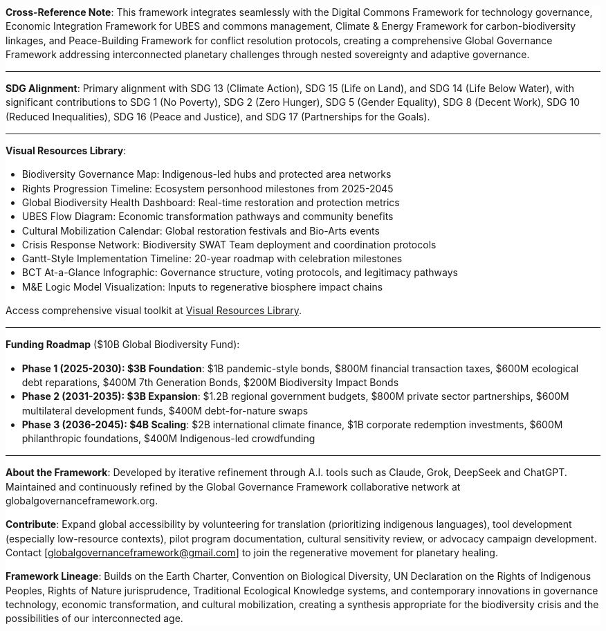 
**Cross-Reference Note**: This framework integrates seamlessly with the Digital Commons Framework for technology governance, Economic Integration Framework for UBES and commons management, Climate & Energy Framework for carbon-biodiversity linkages, and Peace-Building Framework for conflict resolution protocols, creating a comprehensive Global Governance Framework addressing interconnected planetary challenges through nested sovereignty and adaptive governance.

---

**SDG Alignment**: Primary alignment with SDG 13 (Climate Action), SDG 15 (Life on Land), and SDG 14 (Life Below Water), with significant contributions to SDG 1 (No Poverty), SDG 2 (Zero Hunger), SDG 5 (Gender Equality), SDG 8 (Decent Work), SDG 10 (Reduced Inequalities), SDG 16 (Peace and Justice), and SDG 17 (Partnerships for the Goals).

---

**Visual Resources Library**:
- Biodiversity Governance Map: Indigenous-led hubs and protected area networks
- Rights Progression Timeline: Ecosystem personhood milestones from 2025-2045
- Global Biodiversity Health Dashboard: Real-time restoration and protection metrics
- UBES Flow Diagram: Economic transformation pathways and community benefits
- Cultural Mobilization Calendar: Global restoration festivals and Bio-Arts events
- Crisis Response Network: Biodiversity SWAT Team deployment and coordination protocols
- Gantt-Style Implementation Timeline: 20-year roadmap with celebration milestones
- BCT At-a-Glance Infographic: Governance structure, voting protocols, and legitimacy pathways
- M&E Logic Model Visualization: Inputs to regenerative biosphere impact chains

Access comprehensive visual toolkit at [Visual Resources Library](/framework/visuals/biodiversity).

---

**Funding Roadmap** ($10B Global Biodiversity Fund):
- **Phase 1 (2025-2030): $3B Foundation**: $1B pandemic-style bonds, $800M financial transaction taxes, $600M ecological debt reparations, $400M 7th Generation Bonds, $200M Biodiversity Impact Bonds
- **Phase 2 (2031-2035): $3B Expansion**: $1.2B regional government budgets, $800M private sector partnerships, $600M multilateral development funds, $400M debt-for-nature swaps
- **Phase 3 (2036-2045): $4B Scaling**: $2B international climate finance, $1B corporate redemption investments, $600M philanthropic foundations, $400M Indigenous-led crowdfunding

---

**About the Framework**: Developed by iterative refinement through A.I. tools such as Claude, Grok, DeepSeek and ChatGPT. Maintained and continuously refined by the Global Governance Framework collaborative network at globalgovernanceframework.org.

**Contribute**: Expand global accessibility by volunteering for translation (prioritizing indigenous languages), tool development (especially low-resource contexts), pilot program documentation, cultural sensitivity review, or advocacy campaign development. Contact [globalgovernanceframework@gmail.com] to join the regenerative movement for planetary healing.

**Framework Lineage**: Builds on the Earth Charter, Convention on Biological Diversity, UN Declaration on the Rights of Indigenous Peoples, Rights of Nature jurisprudence, Traditional Ecological Knowledge systems, and contemporary innovations in governance technology, economic transformation, and cultural mobilization, creating a synthesis appropriate for the biodiversity crisis and the possibilities of our interconnected age.

